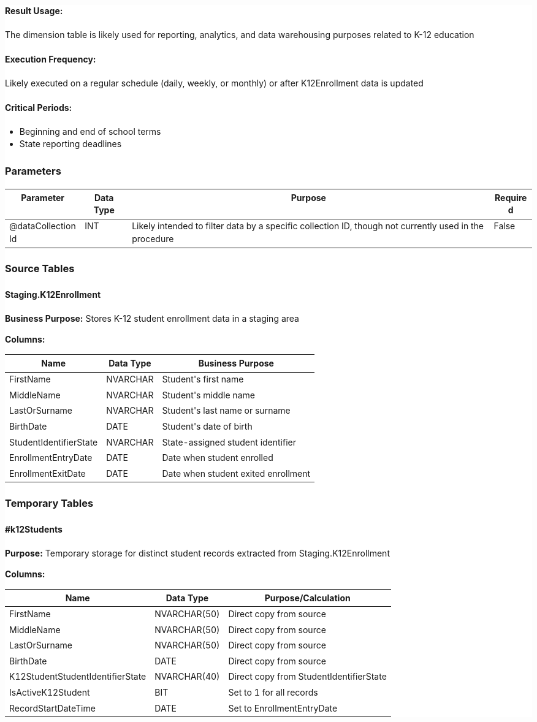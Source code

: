 #### Result Usage:

The dimension table is likely used for reporting, analytics, and data warehousing purposes related to K-12 education

#### Execution Frequency:

Likely executed on a regular schedule (daily, weekly, or monthly) or after K12Enrollment data is updated

#### Critical Periods:

* Beginning and end of school terms
* State reporting deadlines

### Parameters

| Parameter         | Data Type | Purpose                                                                                                | Required |
| ----------------- | --------- | ------------------------------------------------------------------------------------------------------ | -------- |
| @dataCollectionId | INT       | Likely intended to filter data by a specific collection ID, though not currently used in the procedure | False    |

### Source Tables

#### Staging.K12Enrollment

**Business Purpose:** Stores K-12 student enrollment data in a staging area

**Columns:**

| Name                   | Data Type | Business Purpose                    |
| ---------------------- | --------- | ----------------------------------- |
| FirstName              | NVARCHAR  | Student's first name                |
| MiddleName             | NVARCHAR  | Student's middle name               |
| LastOrSurname          | NVARCHAR  | Student's last name or surname      |
| BirthDate              | DATE      | Student's date of birth             |
| StudentIdentifierState | NVARCHAR  | State-assigned student identifier   |
| EnrollmentEntryDate    | DATE      | Date when student enrolled          |
| EnrollmentExitDate     | DATE      | Date when student exited enrollment |

### Temporary Tables

#### #k12Students

**Purpose:** Temporary storage for distinct student records extracted from Staging.K12Enrollment

**Columns:**

| Name                             | Data Type    | Purpose/Calculation                     |
| -------------------------------- | ------------ | --------------------------------------- |
| FirstName                        | NVARCHAR(50) | Direct copy from source                 |
| MiddleName                       | NVARCHAR(50) | Direct copy from source                 |
| LastOrSurname                    | NVARCHAR(50) | Direct copy from source                 |
| BirthDate                        | DATE         | Direct copy from source                 |
| K12StudentStudentIdentifierState | NVARCHAR(40) | Direct copy from StudentIdentifierState |
| IsActiveK12Student               | BIT          | Set to 1 for all records                |
| RecordStartDateTime              | DATE         | Set to EnrollmentEntryDate              |